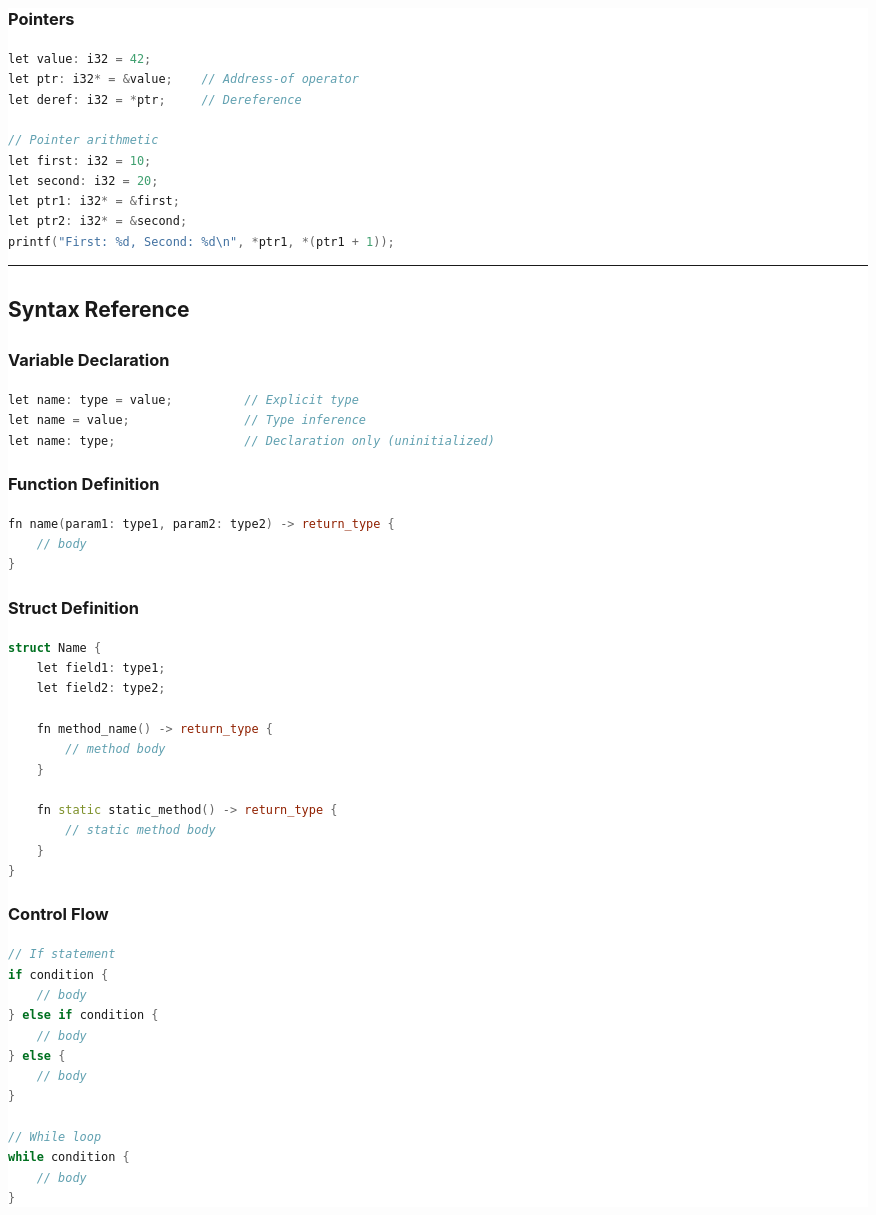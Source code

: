 ### Pointers

```cpp
let value: i32 = 42;
let ptr: i32* = &value;    // Address-of operator
let deref: i32 = *ptr;     // Dereference

// Pointer arithmetic
let first: i32 = 10;
let second: i32 = 20;
let ptr1: i32* = &first;
let ptr2: i32* = &second;
printf("First: %d, Second: %d\n", *ptr1, *(ptr1 + 1));
```

---

## Syntax Reference

### Variable Declaration
```cpp
let name: type = value;          // Explicit type
let name = value;                // Type inference
let name: type;                  // Declaration only (uninitialized)
```

### Function Definition
```cpp
fn name(param1: type1, param2: type2) -> return_type {
    // body
}
```

### Struct Definition
```cpp
struct Name {
    let field1: type1;
    let field2: type2;
    
    fn method_name() -> return_type {
        // method body
    }
    
    fn static static_method() -> return_type {
        // static method body
    }
}
```

### Control Flow
```cpp
// If statement
if condition {
    // body
} else if condition {
    // body
} else {
    // body
}

// While loop
while condition {
    // body
}
```